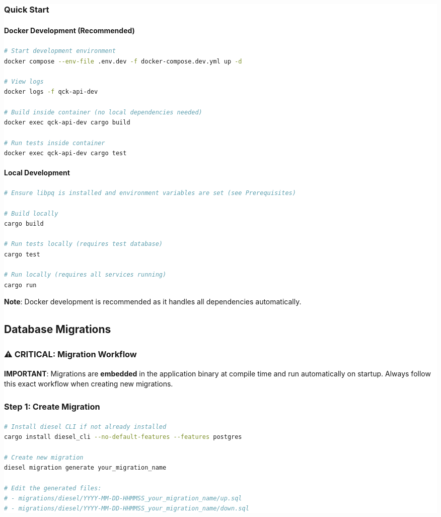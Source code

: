 ### Quick Start

#### Docker Development (Recommended)
```bash
# Start development environment
docker compose --env-file .env.dev -f docker-compose.dev.yml up -d

# View logs
docker logs -f qck-api-dev

# Build inside container (no local dependencies needed)
docker exec qck-api-dev cargo build

# Run tests inside container
docker exec qck-api-dev cargo test
```

#### Local Development
```bash
# Ensure libpq is installed and environment variables are set (see Prerequisites)

# Build locally
cargo build

# Run tests locally (requires test database)
cargo test

# Run locally (requires all services running)
cargo run
```

**Note**: Docker development is recommended as it handles all dependencies automatically.

## Database Migrations

### ⚠️ CRITICAL: Migration Workflow

**IMPORTANT**: Migrations are **embedded** in the application binary at compile time and run automatically on startup. Always follow this exact workflow when creating new migrations.

### Step 1: Create Migration

```bash
# Install diesel CLI if not already installed
cargo install diesel_cli --no-default-features --features postgres

# Create new migration
diesel migration generate your_migration_name

# Edit the generated files:
# - migrations/diesel/YYYY-MM-DD-HHMMSS_your_migration_name/up.sql
# - migrations/diesel/YYYY-MM-DD-HHMMSS_your_migration_name/down.sql
```

